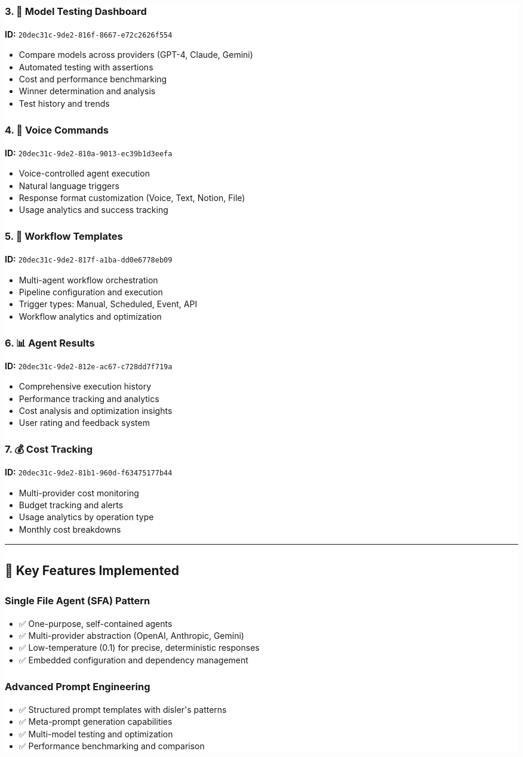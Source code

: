 ### **3. 🧪 Model Testing Dashboard**
**ID:** `20dec31c-9de2-816f-8667-e72c2626f554`
- Compare models across providers (GPT-4, Claude, Gemini)
- Automated testing with assertions
- Cost and performance benchmarking
- Winner determination and analysis
- Test history and trends

### **4. 🎤 Voice Commands**
**ID:** `20dec31c-9de2-810a-9013-ec39b1d3eefa`
- Voice-controlled agent execution
- Natural language triggers
- Response format customization (Voice, Text, Notion, File)
- Usage analytics and success tracking

### **5. 🔄 Workflow Templates**
**ID:** `20dec31c-9de2-817f-a1ba-dd0e6778eb09`
- Multi-agent workflow orchestration
- Pipeline configuration and execution
- Trigger types: Manual, Scheduled, Event, API
- Workflow analytics and optimization

### **6. 📊 Agent Results**
**ID:** `20dec31c-9de2-812e-ac67-c728dd7f719a`
- Comprehensive execution history
- Performance tracking and analytics
- Cost analysis and optimization insights
- User rating and feedback system

### **7. 💰 Cost Tracking**
**ID:** `20dec31c-9de2-81b1-960d-f63475177b44`
- Multi-provider cost monitoring
- Budget tracking and alerts
- Usage analytics by operation type
- Monthly cost breakdowns

---

## 🚀 Key Features Implemented

### **Single File Agent (SFA) Pattern**
- ✅ One-purpose, self-contained agents
- ✅ Multi-provider abstraction (OpenAI, Anthropic, Gemini)
- ✅ Low-temperature (0.1) for precise, deterministic responses
- ✅ Embedded configuration and dependency management

### **Advanced Prompt Engineering**
- ✅ Structured prompt templates with disler's patterns
- ✅ Meta-prompt generation capabilities
- ✅ Multi-model testing and optimization
- ✅ Performance benchmarking and comparison
